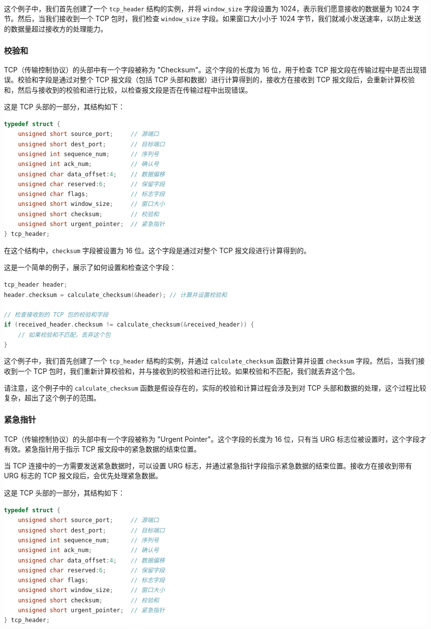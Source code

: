 这个例子中，我们首先创建了一个 `tcp_header` 结构的实例，并将 `window_size` 字段设置为 1024，表示我们愿意接收的数据量为 1024 字节。然后，当我们接收到一个 TCP 包时，我们检查 `window_size` 字段。如果窗口大小小于 1024 字节，我们就减小发送速率，以防止发送的数据量超过接收方的处理能力。

### 校验和

TCP（传输控制协议）的头部中有一个字段被称为 "Checksum"。这个字段的长度为 16 位，用于检查 TCP 报文段在传输过程中是否出现错误。校验和字段是通过对整个 TCP 报文段（包括 TCP 头部和数据）进行计算得到的，接收方在接收到 TCP 报文段后，会重新计算校验和，然后与接收到的校验和进行比较，以检查报文段是否在传输过程中出现错误。

这是 TCP 头部的一部分，其结构如下：

```cpp
typedef struct {
    unsigned short source_port;     // 源端口
    unsigned short dest_port;       // 目标端口
    unsigned int sequence_num;      // 序列号
    unsigned int ack_num;           // 确认号
    unsigned char data_offset:4;    // 数据偏移
    unsigned char reserved:6;       // 保留字段
    unsigned char flags;            // 标志字段
    unsigned short window_size;     // 窗口大小
    unsigned short checksum;        // 校验和
    unsigned short urgent_pointer;  // 紧急指针
} tcp_header;
```

在这个结构中，`checksum` 字段被设置为 16 位。这个字段是通过对整个 TCP 报文段进行计算得到的。

这是一个简单的例子，展示了如何设置和检查这个字段：

```cpp
tcp_header header;
header.checksum = calculate_checksum(&header); // 计算并设置校验和

// 检查接收到的 TCP 包的校验和字段
if (received_header.checksum != calculate_checksum(&received_header)) {
    // 如果校验和不匹配，丢弃这个包
}
```

这个例子中，我们首先创建了一个 `tcp_header` 结构的实例，并通过 `calculate_checksum` 函数计算并设置 `checksum` 字段。然后，当我们接收到一个 TCP 包时，我们重新计算校验和，并与接收到的校验和进行比较。如果校验和不匹配，我们就丢弃这个包。

请注意，这个例子中的 `calculate_checksum` 函数是假设存在的，实际的校验和计算过程会涉及到对 TCP 头部和数据的处理，这个过程比较复杂，超出了这个例子的范围。

### 紧急指针

TCP（传输控制协议）的头部中有一个字段被称为 "Urgent Pointer"。这个字段的长度为 16 位，只有当 URG 标志位被设置时，这个字段才有效。紧急指针用于指示 TCP 报文段中的紧急数据的结束位置。

当 TCP 连接中的一方需要发送紧急数据时，可以设置 URG 标志，并通过紧急指针字段指示紧急数据的结束位置。接收方在接收到带有 URG 标志的 TCP 报文段后，会优先处理紧急数据。

这是 TCP 头部的一部分，其结构如下：

```cpp
typedef struct {
    unsigned short source_port;     // 源端口
    unsigned short dest_port;       // 目标端口
    unsigned int sequence_num;      // 序列号
    unsigned int ack_num;           // 确认号
    unsigned char data_offset:4;    // 数据偏移
    unsigned char reserved:6;       // 保留字段
    unsigned char flags;            // 标志字段
    unsigned short window_size;     // 窗口大小
    unsigned short checksum;        // 校验和
    unsigned short urgent_pointer;  // 紧急指针
} tcp_header;
```
